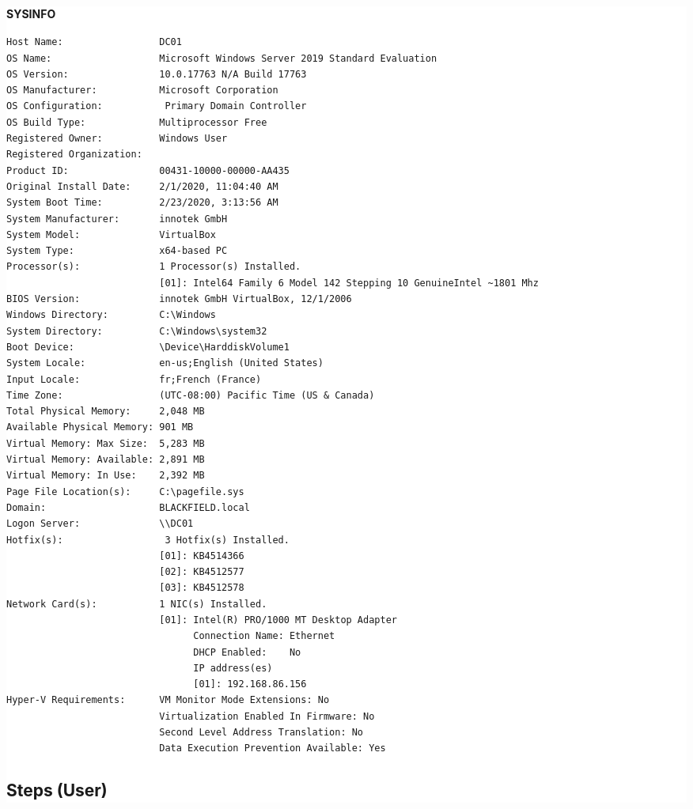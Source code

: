 **SYSINFO**

```
Host Name:                 DC01 
OS Name:                   Microsoft Windows Server 2019 Standard Evaluation 
OS Version:                10.0.17763 N/A Build 17763 
OS Manufacturer:           Microsoft Corporation
OS Configuration:           Primary Domain Controller 
OS Build Type:             Multiprocessor Free
Registered Owner:          Windows User
Registered Organization:
Product ID:                00431-10000-00000-AA435
Original Install Date:     2/1/2020, 11:04:40 AM
System Boot Time:          2/23/2020, 3:13:56 AM
System Manufacturer:       innotek GmbH
System Model:              VirtualBox
System Type:               x64-based PC
Processor(s):              1 Processor(s) Installed.
                           [01]: Intel64 Family 6 Model 142 Stepping 10 GenuineIntel ~1801 Mhz
BIOS Version:              innotek GmbH VirtualBox, 12/1/2006
Windows Directory:         C:\Windows
System Directory:          C:\Windows\system32
Boot Device:               \Device\HarddiskVolume1
System Locale:             en-us;English (United States)
Input Locale:              fr;French (France)
Time Zone:                 (UTC-08:00) Pacific Time (US & Canada)
Total Physical Memory:     2,048 MB
Available Physical Memory: 901 MB
Virtual Memory: Max Size:  5,283 MB
Virtual Memory: Available: 2,891 MB
Virtual Memory: In Use:    2,392 MB
Page File Location(s):     C:\pagefile.sys
Domain:                    BLACKFIELD.local
Logon Server:              \\DC01 
Hotfix(s):                  3 Hotfix(s) Installed. 
                           [01]: KB4514366
                           [02]: KB4512577
                           [03]: KB4512578
Network Card(s):           1 NIC(s) Installed.
                           [01]: Intel(R) PRO/1000 MT Desktop Adapter
                                 Connection Name: Ethernet
                                 DHCP Enabled:    No
                                 IP address(es)
                                 [01]: 192.168.86.156 
Hyper-V Requirements:      VM Monitor Mode Extensions: No
                           Virtualization Enabled In Firmware: No
                           Second Level Address Translation: No
                           Data Execution Prevention Available: Yes   
```



## Steps (User)
